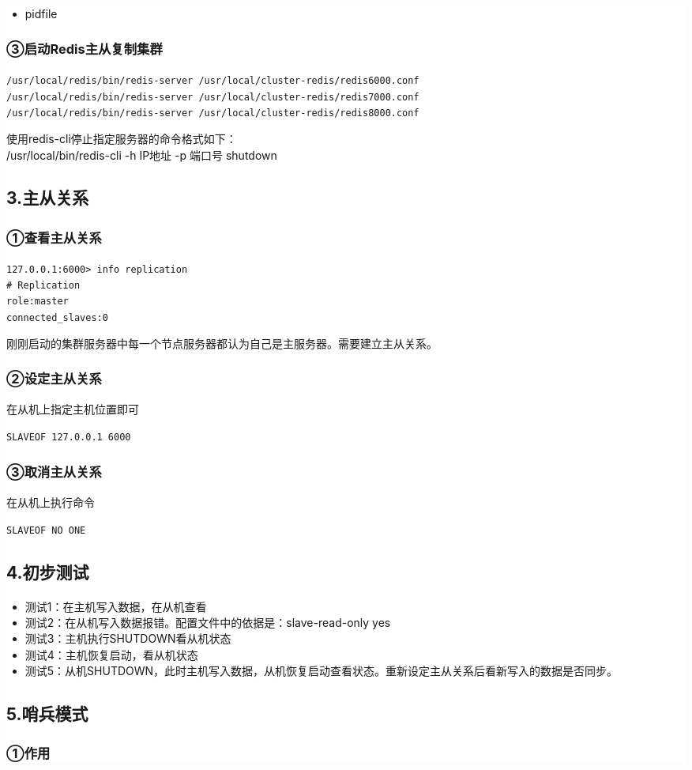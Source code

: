   - pidfile

### ③启动Redis主从复制集群

```html
/usr/local/redis/bin/redis-server /usr/local/cluster-redis/redis6000.conf
/usr/local/redis/bin/redis-server /usr/local/cluster-redis/redis7000.conf
/usr/local/redis/bin/redis-server /usr/local/cluster-redis/redis8000.conf
```

使用redis-cli停止指定服务器的命令格式如下：<br/>
/usr/local/bin/redis-cli -h IP地址 -p 端口号 shutdown

## 3.主从关系

### ①查看主从关系

``` html
127.0.0.1:6000> info replication
# Replication
role:master
connected_slaves:0
```

刚刚启动的集群服务器中每一个节点服务器都认为自己是主服务器。需要建立主从关系。

### ②设定主从关系

在从机上指定主机位置即可

``` html
SLAVEOF 127.0.0.1 6000
```

### ③取消主从关系

在从机上执行命令

``` html
SLAVEOF NO ONE
```

## 4.初步测试

- 测试1：在主机写入数据，在从机查看
- 测试2：在从机写入数据报错。配置文件中的依据是：slave-read-only yes
- 测试3：主机执行SHUTDOWN看从机状态
- 测试4：主机恢复启动，看从机状态
- 测试5：从机SHUTDOWN，此时主机写入数据，从机恢复启动查看状态。重新设定主从关系后看新写入的数据是否同步。

## 5.哨兵模式

### ①作用
